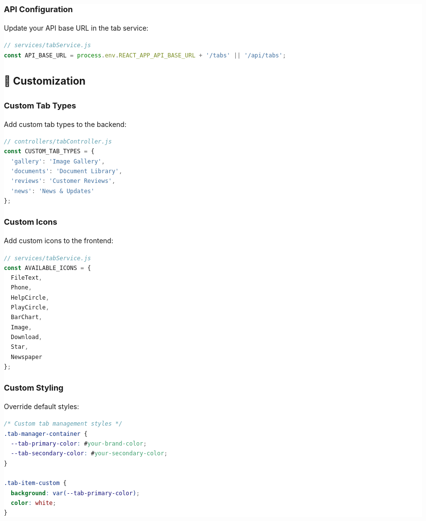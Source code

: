 ### API Configuration

Update your API base URL in the tab service:

```javascript
// services/tabService.js
const API_BASE_URL = process.env.REACT_APP_API_BASE_URL + '/tabs' || '/api/tabs';
```

## 🎨 Customization

### Custom Tab Types

Add custom tab types to the backend:

```javascript
// controllers/tabController.js
const CUSTOM_TAB_TYPES = {
  'gallery': 'Image Gallery',
  'documents': 'Document Library',
  'reviews': 'Customer Reviews',
  'news': 'News & Updates'
};
```

### Custom Icons

Add custom icons to the frontend:

```javascript
// services/tabService.js
const AVAILABLE_ICONS = {
  FileText,
  Phone,
  HelpCircle,
  PlayCircle,
  BarChart,
  Image,
  Download,
  Star,
  Newspaper
};
```

### Custom Styling

Override default styles:

```css
/* Custom tab management styles */
.tab-manager-container {
  --tab-primary-color: #your-brand-color;
  --tab-secondary-color: #your-secondary-color;
}

.tab-item-custom {
  background: var(--tab-primary-color);
  color: white;
}
```
